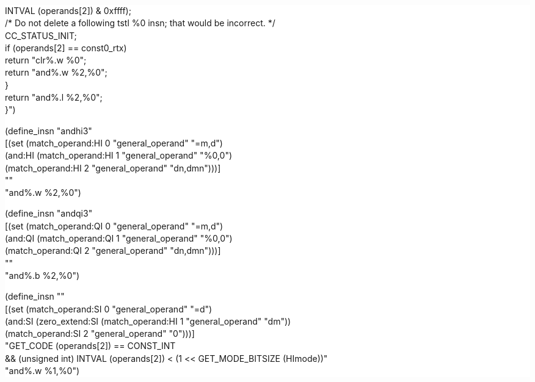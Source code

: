 INTVAL (operands\[2]) & 0xffff);
\
/\* Do not delete a following tstl %0 insn; that would be incorrect. \*/
\
CC\_STATUS\_INIT;
\
if (operands\[2] == const0\_rtx)
\
return "clr%.w %0";
\
return "and%.w %2,%0";
\
}
\
return "and%.l %2,%0";
\
}")

(define\_insn "andhi3"
\
\[(set (match\_operand:HI 0 "general\_operand" "=m,d")
\
(and:HI (match\_operand:HI 1 "general\_operand" "%0,0")
\
(match\_operand:HI 2 "general\_operand" "dn,dmn")))]
\
""
\
"and%.w %2,%0")

(define\_insn "andqi3"
\
\[(set (match\_operand:QI 0 "general\_operand" "=m,d")
\
(and:QI (match\_operand:QI 1 "general\_operand" "%0,0")
\
(match\_operand:QI 2 "general\_operand" "dn,dmn")))]
\
""
\
"and%.b %2,%0")

(define\_insn ""
\
\[(set (match\_operand:SI 0 "general\_operand" "=d")
\
(and:SI (zero\_extend:SI (match\_operand:HI 1 "general\_operand" "dm"))
\
(match\_operand:SI 2 "general\_operand" "0")))]
\
"GET\_CODE (operands\[2]) == CONST\_INT
\
&& (unsigned int) INTVAL (operands\[2]) < (1 << GET\_MODE\_BITSIZE (HImode))"
\
"and%.w %1,%0")

